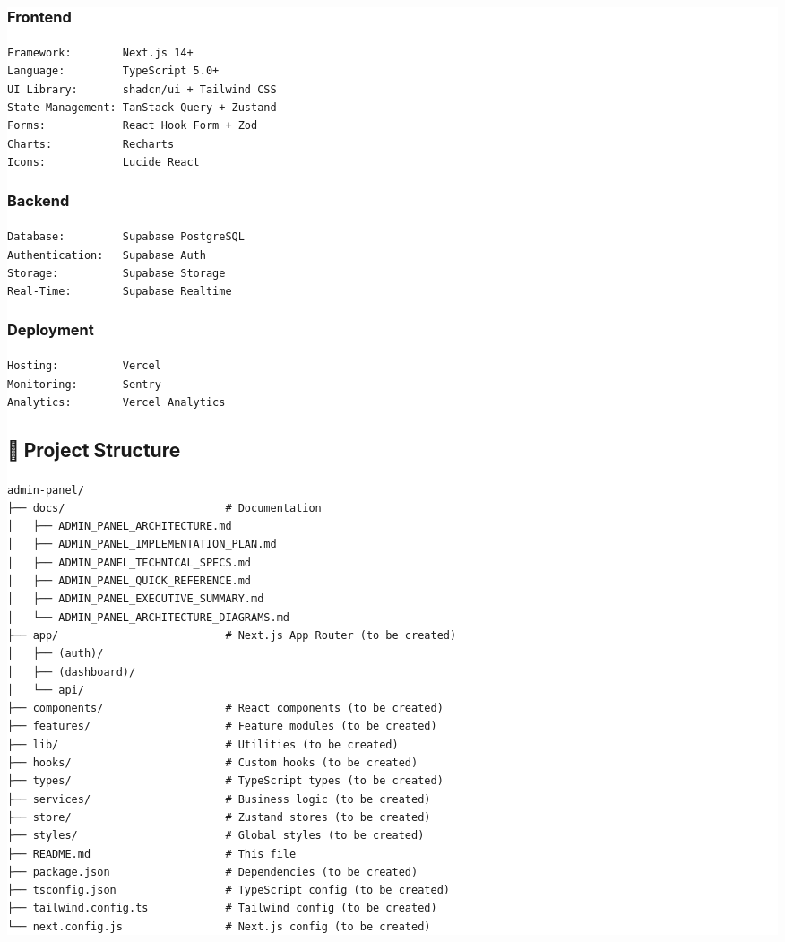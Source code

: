 ### Frontend
```
Framework:        Next.js 14+
Language:         TypeScript 5.0+
UI Library:       shadcn/ui + Tailwind CSS
State Management: TanStack Query + Zustand
Forms:            React Hook Form + Zod
Charts:           Recharts
Icons:            Lucide React
```

### Backend
```
Database:         Supabase PostgreSQL
Authentication:   Supabase Auth
Storage:          Supabase Storage
Real-Time:        Supabase Realtime
```

### Deployment
```
Hosting:          Vercel
Monitoring:       Sentry
Analytics:        Vercel Analytics
```

## 📁 Project Structure

```
admin-panel/
├── docs/                         # Documentation
│   ├── ADMIN_PANEL_ARCHITECTURE.md
│   ├── ADMIN_PANEL_IMPLEMENTATION_PLAN.md
│   ├── ADMIN_PANEL_TECHNICAL_SPECS.md
│   ├── ADMIN_PANEL_QUICK_REFERENCE.md
│   ├── ADMIN_PANEL_EXECUTIVE_SUMMARY.md
│   └── ADMIN_PANEL_ARCHITECTURE_DIAGRAMS.md
├── app/                          # Next.js App Router (to be created)
│   ├── (auth)/
│   ├── (dashboard)/
│   └── api/
├── components/                   # React components (to be created)
├── features/                     # Feature modules (to be created)
├── lib/                          # Utilities (to be created)
├── hooks/                        # Custom hooks (to be created)
├── types/                        # TypeScript types (to be created)
├── services/                     # Business logic (to be created)
├── store/                        # Zustand stores (to be created)
├── styles/                       # Global styles (to be created)
├── README.md                     # This file
├── package.json                  # Dependencies (to be created)
├── tsconfig.json                 # TypeScript config (to be created)
├── tailwind.config.ts            # Tailwind config (to be created)
└── next.config.js                # Next.js config (to be created)
```
